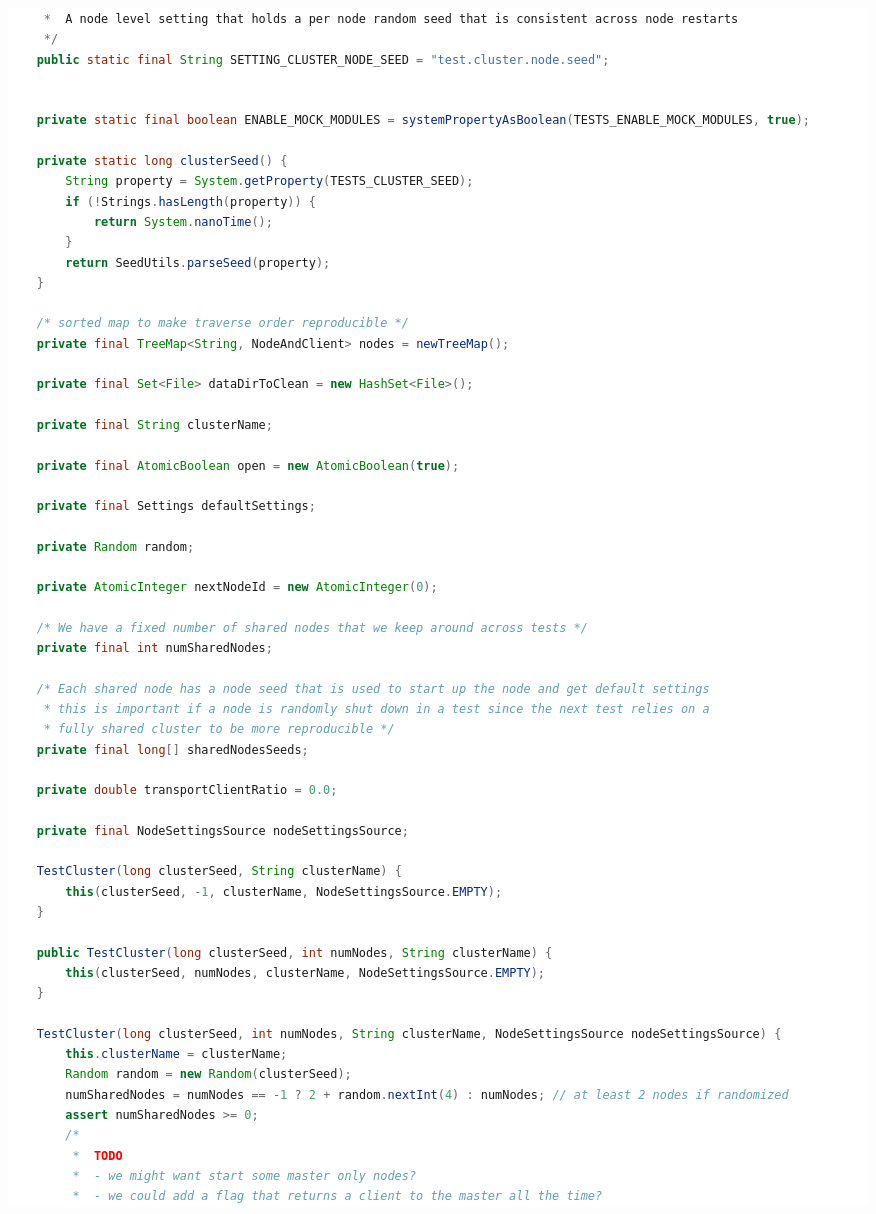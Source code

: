 ```java
     *  A node level setting that holds a per node random seed that is consistent across node restarts
     */
    public static final String SETTING_CLUSTER_NODE_SEED = "test.cluster.node.seed";


    private static final boolean ENABLE_MOCK_MODULES = systemPropertyAsBoolean(TESTS_ENABLE_MOCK_MODULES, true);

    private static long clusterSeed() {
        String property = System.getProperty(TESTS_CLUSTER_SEED);
        if (!Strings.hasLength(property)) {
            return System.nanoTime();
        }
        return SeedUtils.parseSeed(property);
    }

    /* sorted map to make traverse order reproducible */
    private final TreeMap<String, NodeAndClient> nodes = newTreeMap();

    private final Set<File> dataDirToClean = new HashSet<File>();

    private final String clusterName;

    private final AtomicBoolean open = new AtomicBoolean(true);

    private final Settings defaultSettings;

    private Random random;

    private AtomicInteger nextNodeId = new AtomicInteger(0);

    /* We have a fixed number of shared nodes that we keep around across tests */
    private final int numSharedNodes;

    /* Each shared node has a node seed that is used to start up the node and get default settings
     * this is important if a node is randomly shut down in a test since the next test relies on a
     * fully shared cluster to be more reproducible */
    private final long[] sharedNodesSeeds;

    private double transportClientRatio = 0.0;

    private final NodeSettingsSource nodeSettingsSource;

    TestCluster(long clusterSeed, String clusterName) {
        this(clusterSeed, -1, clusterName, NodeSettingsSource.EMPTY);
    }

    public TestCluster(long clusterSeed, int numNodes, String clusterName) {
        this(clusterSeed, numNodes, clusterName, NodeSettingsSource.EMPTY);
    }

    TestCluster(long clusterSeed, int numNodes, String clusterName, NodeSettingsSource nodeSettingsSource) {
        this.clusterName = clusterName;
        Random random = new Random(clusterSeed);
        numSharedNodes = numNodes == -1 ? 2 + random.nextInt(4) : numNodes; // at least 2 nodes if randomized
        assert numSharedNodes >= 0;
        /*
         *  TODO 
         *  - we might want start some master only nodes?
         *  - we could add a flag that returns a client to the master all the time?
```